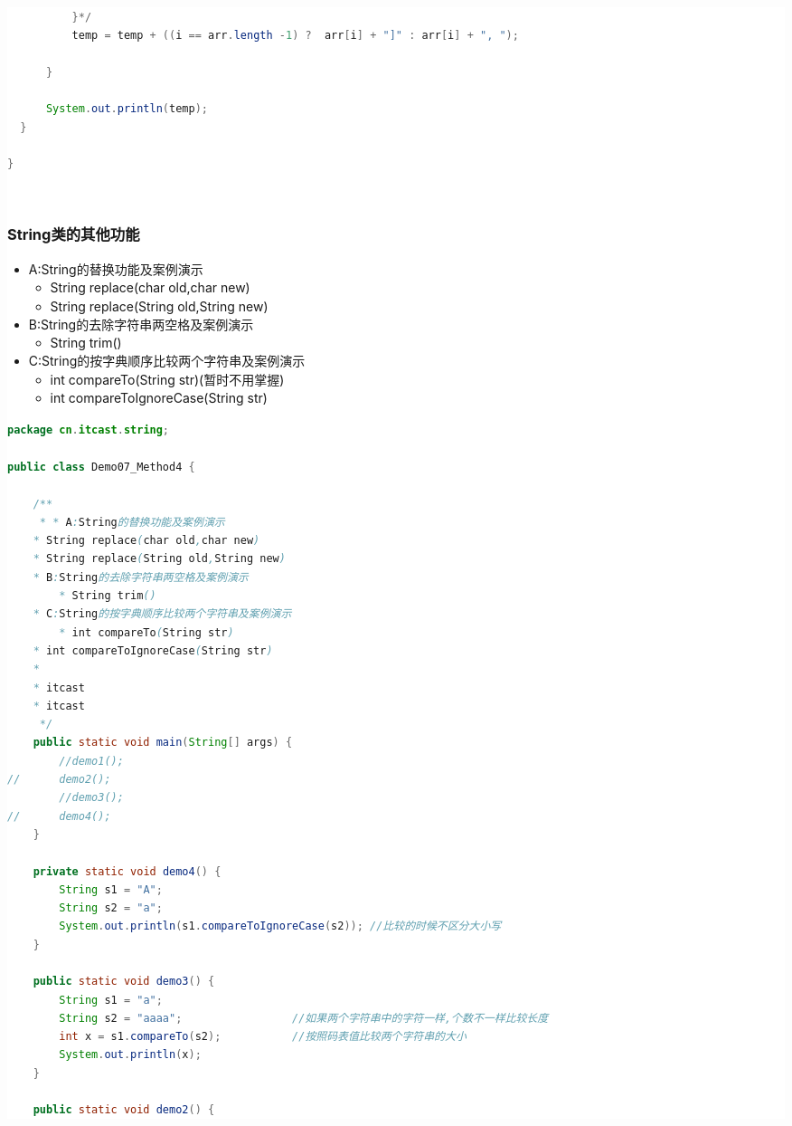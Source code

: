   ```java
  			}*/
  			temp = temp + ((i == arr.length -1) ?  arr[i] + "]" : arr[i] + ", ");
  			
  		}
  		
  		System.out.println(temp);
  	}

  }

  ```

  ​

###  String类的其他功能

- A:String的替换功能及案例演示
  - String replace(char old,char new)
  - String replace(String old,String new)
- B:String的去除字符串两空格及案例演示
  - String trim()
- C:String的按字典顺序比较两个字符串及案例演示
  - int compareTo(String str)(暂时不用掌握)
  - int compareToIgnoreCase(String str)

```java
package cn.itcast.string;

public class Demo07_Method4 {

	/**
	 * * A:String的替换功能及案例演示
	* String replace(char old,char new)
	* String replace(String old,String new)
	* B:String的去除字符串两空格及案例演示
		* String trim()
	* C:String的按字典顺序比较两个字符串及案例演示
		* int compareTo(String str)
	* int compareToIgnoreCase(String str)
	* 
	* itcast 
	* itcast
	 */
	public static void main(String[] args) {
		//demo1();
//		demo2();
		//demo3();
//		demo4();
	}

	private static void demo4() {
		String s1 = "A";
		String s2 = "a";
		System.out.println(s1.compareToIgnoreCase(s2));	//比较的时候不区分大小写
	}

	public static void demo3() {
		String s1 = "a";
		String s2 = "aaaa";					//如果两个字符串中的字符一样,个数不一样比较长度
		int x = s1.compareTo(s2);			//按照码表值比较两个字符串的大小
		System.out.println(x);
	}

	public static void demo2() {
```